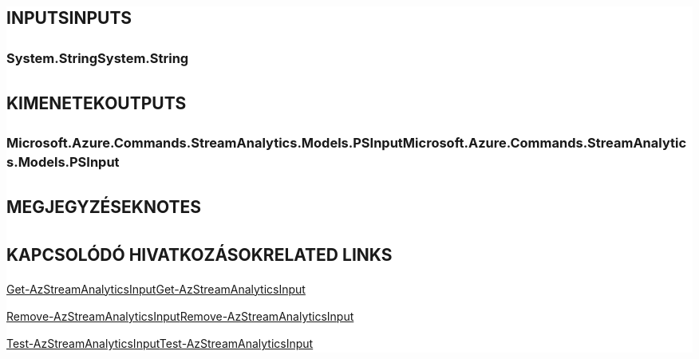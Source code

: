 ## <span data-ttu-id="077ea-141">INPUTS</span><span class="sxs-lookup"><span data-stu-id="077ea-141">INPUTS</span></span>

### <span data-ttu-id="077ea-142">System.String</span><span class="sxs-lookup"><span data-stu-id="077ea-142">System.String</span></span>

## <span data-ttu-id="077ea-143">KIMENETEK</span><span class="sxs-lookup"><span data-stu-id="077ea-143">OUTPUTS</span></span>

### <span data-ttu-id="077ea-144">Microsoft.Azure.Commands.StreamAnalytics.Models.PSInput</span><span class="sxs-lookup"><span data-stu-id="077ea-144">Microsoft.Azure.Commands.StreamAnalytics.Models.PSInput</span></span>

## <span data-ttu-id="077ea-145">MEGJEGYZÉSEK</span><span class="sxs-lookup"><span data-stu-id="077ea-145">NOTES</span></span>

## <span data-ttu-id="077ea-146">KAPCSOLÓDÓ HIVATKOZÁSOK</span><span class="sxs-lookup"><span data-stu-id="077ea-146">RELATED LINKS</span></span>

[<span data-ttu-id="077ea-147">Get-AzStreamAnalyticsInput</span><span class="sxs-lookup"><span data-stu-id="077ea-147">Get-AzStreamAnalyticsInput</span></span>](./Get-AzStreamAnalyticsInput.md)

[<span data-ttu-id="077ea-148">Remove-AzStreamAnalyticsInput</span><span class="sxs-lookup"><span data-stu-id="077ea-148">Remove-AzStreamAnalyticsInput</span></span>](./Remove-AzStreamAnalyticsInput.md)

[<span data-ttu-id="077ea-149">Test-AzStreamAnalyticsInput</span><span class="sxs-lookup"><span data-stu-id="077ea-149">Test-AzStreamAnalyticsInput</span></span>](./Test-AzStreamAnalyticsInput.md)


